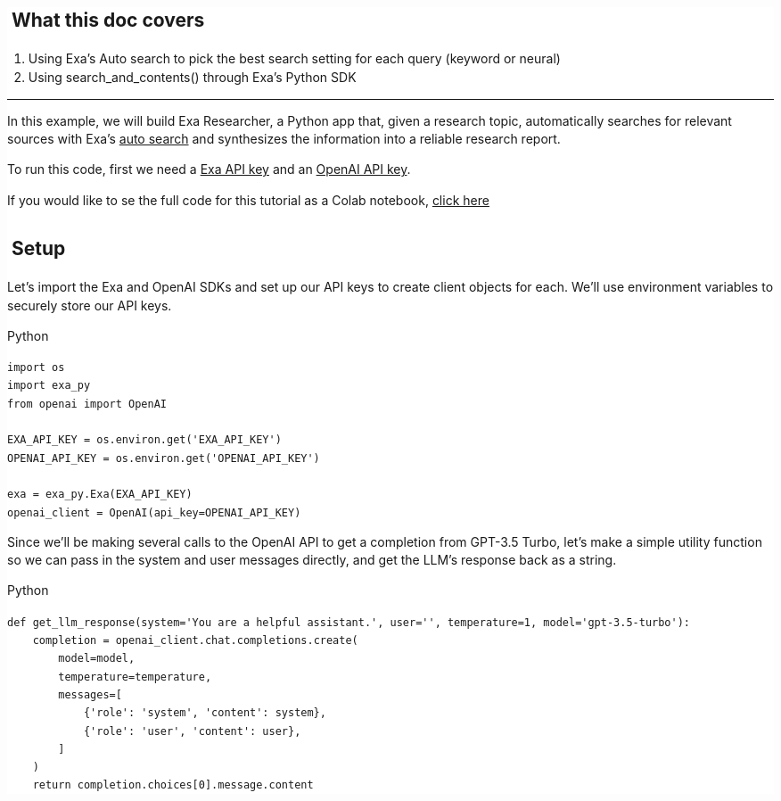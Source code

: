 
## [​](#what-this-doc-covers) What this doc covers

1. Using Exa’s Auto search to pick the best search setting for each query (keyword or neural)
2. Using search\_and\_contents() through Exa’s Python SDK

---

In this example, we will build Exa Researcher, a Python app that, given a research topic, automatically searches for relevant sources with Exa’s [auto search](../reference/exa-s-capabilities-explained) and synthesizes the information into a reliable research report.

To run this code, first we need a [Exa API key](https://dashboard.exa.ai/api-keys) and an [OpenAI API key](https://platform.openai.com/api-keys).

If you would like to se the full code for this tutorial as a Colab notebook, [click here](https://colab.research.google.com/drive/1Aj6bBptSHWxZO7GVG2RoWtQSEkpabuaF?usp=sharing)

## [​](#setup) Setup

Let’s import the Exa and OpenAI SDKs and set up our API keys to create client objects for each. We’ll use environment variables to securely store our API keys.

Python

```
import os
import exa_py
from openai import OpenAI

EXA_API_KEY = os.environ.get('EXA_API_KEY')
OPENAI_API_KEY = os.environ.get('OPENAI_API_KEY')

exa = exa_py.Exa(EXA_API_KEY)
openai_client = OpenAI(api_key=OPENAI_API_KEY)

```

Since we’ll be making several calls to the OpenAI API to get a completion from GPT-3.5 Turbo, let’s make a simple utility function so we can pass in the system and user messages directly, and get the LLM’s response back as a string.

Python

```
def get_llm_response(system='You are a helpful assistant.', user='', temperature=1, model='gpt-3.5-turbo'):
    completion = openai_client.chat.completions.create(
        model=model,
        temperature=temperature,
        messages=[
            {'role': 'system', 'content': system},
            {'role': 'user', 'content': user},
        ]
    )
    return completion.choices[0].message.content

```
